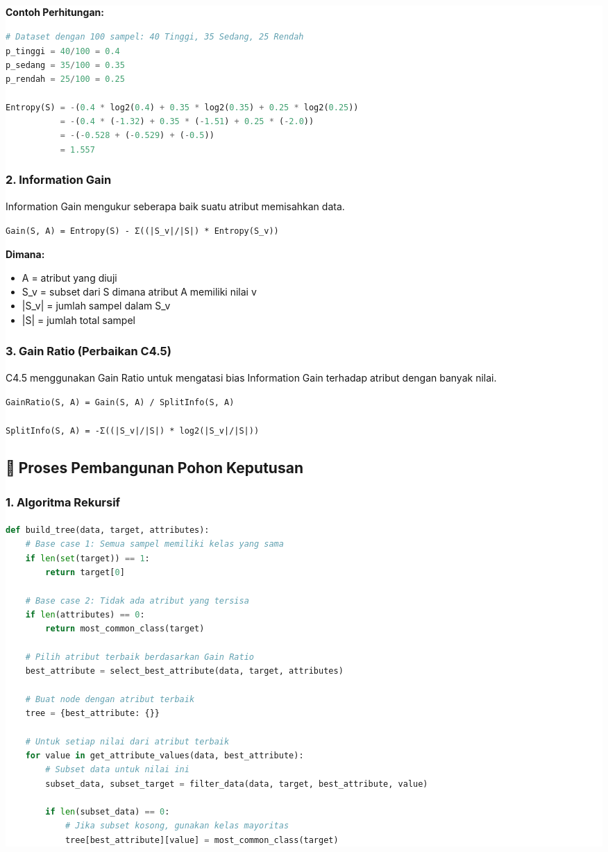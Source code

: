 **Contoh Perhitungan:**
```python
# Dataset dengan 100 sampel: 40 Tinggi, 35 Sedang, 25 Rendah
p_tinggi = 40/100 = 0.4
p_sedang = 35/100 = 0.35
p_rendah = 25/100 = 0.25

Entropy(S) = -(0.4 * log2(0.4) + 0.35 * log2(0.35) + 0.25 * log2(0.25))
           = -(0.4 * (-1.32) + 0.35 * (-1.51) + 0.25 * (-2.0))
           = -(-0.528 + (-0.529) + (-0.5))
           = 1.557
```

### **2. Information Gain**

Information Gain mengukur seberapa baik suatu atribut memisahkan data.

```
Gain(S, A) = Entropy(S) - Σ((|S_v|/|S|) * Entropy(S_v))
```

**Dimana:**
- A = atribut yang diuji
- S_v = subset dari S dimana atribut A memiliki nilai v
- |S_v| = jumlah sampel dalam S_v
- |S| = jumlah total sampel

### **3. Gain Ratio (Perbaikan C4.5)**

C4.5 menggunakan Gain Ratio untuk mengatasi bias Information Gain terhadap atribut dengan banyak nilai.

```
GainRatio(S, A) = Gain(S, A) / SplitInfo(S, A)

SplitInfo(S, A) = -Σ((|S_v|/|S|) * log2(|S_v|/|S|))
```

## 🌳 **Proses Pembangunan Pohon Keputusan**

### **1. Algoritma Rekursif**

```python
def build_tree(data, target, attributes):
    # Base case 1: Semua sampel memiliki kelas yang sama
    if len(set(target)) == 1:
        return target[0]
    
    # Base case 2: Tidak ada atribut yang tersisa
    if len(attributes) == 0:
        return most_common_class(target)
    
    # Pilih atribut terbaik berdasarkan Gain Ratio
    best_attribute = select_best_attribute(data, target, attributes)
    
    # Buat node dengan atribut terbaik
    tree = {best_attribute: {}}
    
    # Untuk setiap nilai dari atribut terbaik
    for value in get_attribute_values(data, best_attribute):
        # Subset data untuk nilai ini
        subset_data, subset_target = filter_data(data, target, best_attribute, value)
        
        if len(subset_data) == 0:
            # Jika subset kosong, gunakan kelas mayoritas
            tree[best_attribute][value] = most_common_class(target)
```